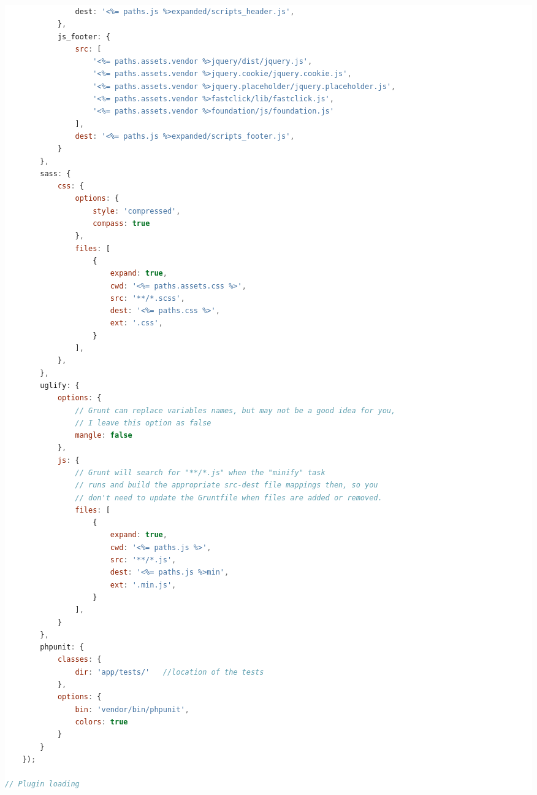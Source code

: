~~~javascript
                dest: '<%= paths.js %>expanded/scripts_header.js',
            },
            js_footer: {
                src: [
                    '<%= paths.assets.vendor %>jquery/dist/jquery.js',
                    '<%= paths.assets.vendor %>jquery.cookie/jquery.cookie.js',
                    '<%= paths.assets.vendor %>jquery.placeholder/jquery.placeholder.js',
                    '<%= paths.assets.vendor %>fastclick/lib/fastclick.js',
                    '<%= paths.assets.vendor %>foundation/js/foundation.js'
                ],
                dest: '<%= paths.js %>expanded/scripts_footer.js',
            }
        },
        sass: {
            css: {
                options: {
                    style: 'compressed',
                    compass: true
                },
                files: [
                    {
                        expand: true,
                        cwd: '<%= paths.assets.css %>',
                        src: '**/*.scss',
                        dest: '<%= paths.css %>',
                        ext: '.css',
                    }
                ],
            },
        },
        uglify: {
            options: {
                // Grunt can replace variables names, but may not be a good idea for you,
                // I leave this option as false
                mangle: false
            },
            js: {
                // Grunt will search for "**/*.js" when the "minify" task
                // runs and build the appropriate src-dest file mappings then, so you
                // don't need to update the Gruntfile when files are added or removed.
                files: [
                    {
                        expand: true,
                        cwd: '<%= paths.js %>',
                        src: '**/*.js',
                        dest: '<%= paths.js %>min',
                        ext: '.min.js',
                    }
                ],
            }
        },
        phpunit: {
            classes: {
                dir: 'app/tests/'   //location of the tests
            },
            options: {
                bin: 'vendor/bin/phpunit',
                colors: true
            }
        }
    });

// Plugin loading
~~~
